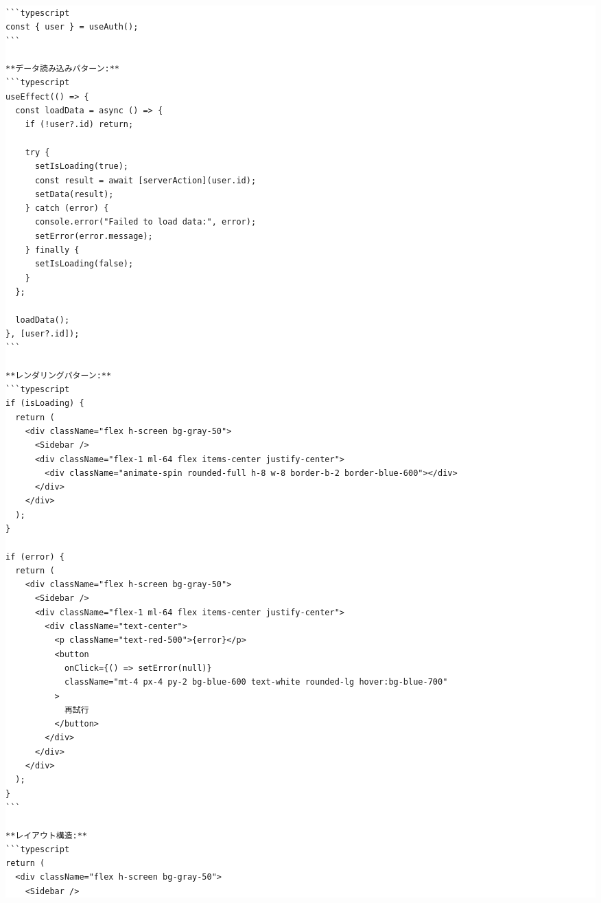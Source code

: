 ````
```typescript
const { user } = useAuth();
```

**データ読み込みパターン:**
```typescript
useEffect(() => {
  const loadData = async () => {
    if (!user?.id) return;

    try {
      setIsLoading(true);
      const result = await [serverAction](user.id);
      setData(result);
    } catch (error) {
      console.error("Failed to load data:", error);
      setError(error.message);
    } finally {
      setIsLoading(false);
    }
  };

  loadData();
}, [user?.id]);
```

**レンダリングパターン:**
```typescript
if (isLoading) {
  return (
    <div className="flex h-screen bg-gray-50">
      <Sidebar />
      <div className="flex-1 ml-64 flex items-center justify-center">
        <div className="animate-spin rounded-full h-8 w-8 border-b-2 border-blue-600"></div>
      </div>
    </div>
  );
}

if (error) {
  return (
    <div className="flex h-screen bg-gray-50">
      <Sidebar />
      <div className="flex-1 ml-64 flex items-center justify-center">
        <div className="text-center">
          <p className="text-red-500">{error}</p>
          <button
            onClick={() => setError(null)}
            className="mt-4 px-4 py-2 bg-blue-600 text-white rounded-lg hover:bg-blue-700"
          >
            再試行
          </button>
        </div>
      </div>
    </div>
  );
}
```

**レイアウト構造:**
```typescript
return (
  <div className="flex h-screen bg-gray-50">
    <Sidebar />
````

  [params]: [types]
  [id]: [type],
  [updateData]: [type],